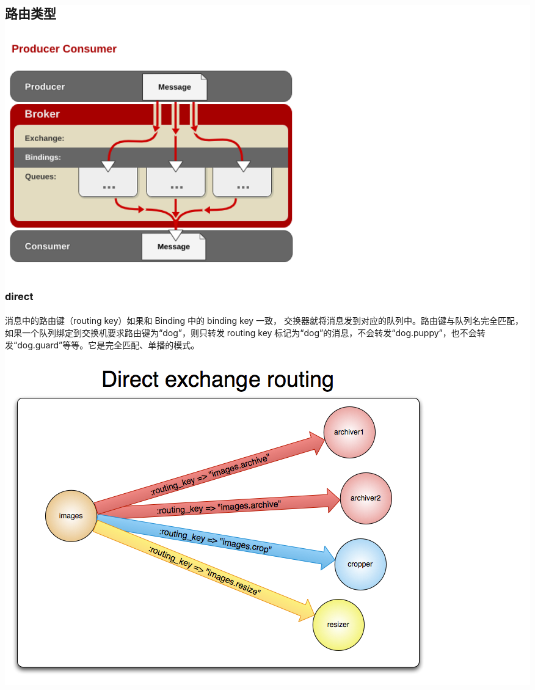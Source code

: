 ## 路由类型

![](res/6.png)

### direct

消息中的路由键（routing key）如果和 Binding 中的 binding key 一致， 交换器就将消息发到对应的队列中。路由键与队列名完全匹配，如果一个队列绑定到交换机要求路由键为“dog”，则只转发 routing key 标记为“dog”的消息，不会转发“dog.puppy”，也不会转发“dog.guard”等等。它是完全匹配、单播的模式。

![](res/2.png)
